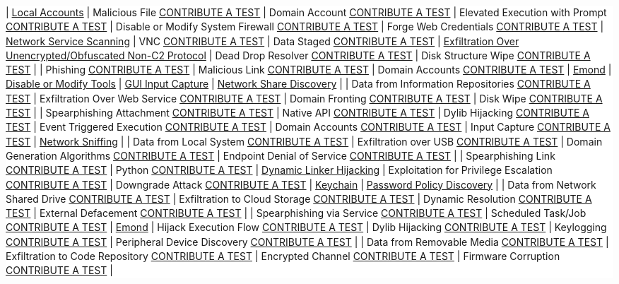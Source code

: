 | [Local Accounts](../../T1078.003/T1078.003.md) | Malicious File [CONTRIBUTE A TEST](https://github.com/redcanaryco/atomic-red-team/wiki/Contributing) | Domain Account [CONTRIBUTE A TEST](https://github.com/redcanaryco/atomic-red-team/wiki/Contributing) | Elevated Execution with Prompt [CONTRIBUTE A TEST](https://github.com/redcanaryco/atomic-red-team/wiki/Contributing) | Disable or Modify System Firewall [CONTRIBUTE A TEST](https://github.com/redcanaryco/atomic-red-team/wiki/Contributing) | Forge Web Credentials [CONTRIBUTE A TEST](https://github.com/redcanaryco/atomic-red-team/wiki/Contributing) | [Network Service Scanning](../../T1046/T1046.md) | VNC [CONTRIBUTE A TEST](https://github.com/redcanaryco/atomic-red-team/wiki/Contributing) | Data Staged [CONTRIBUTE A TEST](https://github.com/redcanaryco/atomic-red-team/wiki/Contributing) | [Exfiltration Over Unencrypted/Obfuscated Non-C2 Protocol](../../T1048.003/T1048.003.md) | Dead Drop Resolver [CONTRIBUTE A TEST](https://github.com/redcanaryco/atomic-red-team/wiki/Contributing) | Disk Structure Wipe [CONTRIBUTE A TEST](https://github.com/redcanaryco/atomic-red-team/wiki/Contributing) |
| Phishing [CONTRIBUTE A TEST](https://github.com/redcanaryco/atomic-red-team/wiki/Contributing) | Malicious Link [CONTRIBUTE A TEST](https://github.com/redcanaryco/atomic-red-team/wiki/Contributing) | Domain Accounts [CONTRIBUTE A TEST](https://github.com/redcanaryco/atomic-red-team/wiki/Contributing) | [Emond](../../T1546.014/T1546.014.md) | [Disable or Modify Tools](../../T1562.001/T1562.001.md) | [GUI Input Capture](../../T1056.002/T1056.002.md) | [Network Share Discovery](../../T1135/T1135.md) |  | Data from Information Repositories [CONTRIBUTE A TEST](https://github.com/redcanaryco/atomic-red-team/wiki/Contributing) | Exfiltration Over Web Service [CONTRIBUTE A TEST](https://github.com/redcanaryco/atomic-red-team/wiki/Contributing) | Domain Fronting [CONTRIBUTE A TEST](https://github.com/redcanaryco/atomic-red-team/wiki/Contributing) | Disk Wipe [CONTRIBUTE A TEST](https://github.com/redcanaryco/atomic-red-team/wiki/Contributing) |
| Spearphishing Attachment [CONTRIBUTE A TEST](https://github.com/redcanaryco/atomic-red-team/wiki/Contributing) | Native API [CONTRIBUTE A TEST](https://github.com/redcanaryco/atomic-red-team/wiki/Contributing) | Dylib Hijacking [CONTRIBUTE A TEST](https://github.com/redcanaryco/atomic-red-team/wiki/Contributing) | Event Triggered Execution [CONTRIBUTE A TEST](https://github.com/redcanaryco/atomic-red-team/wiki/Contributing) | Domain Accounts [CONTRIBUTE A TEST](https://github.com/redcanaryco/atomic-red-team/wiki/Contributing) | Input Capture [CONTRIBUTE A TEST](https://github.com/redcanaryco/atomic-red-team/wiki/Contributing) | [Network Sniffing](../../T1040/T1040.md) |  | Data from Local System [CONTRIBUTE A TEST](https://github.com/redcanaryco/atomic-red-team/wiki/Contributing) | Exfiltration over USB [CONTRIBUTE A TEST](https://github.com/redcanaryco/atomic-red-team/wiki/Contributing) | Domain Generation Algorithms [CONTRIBUTE A TEST](https://github.com/redcanaryco/atomic-red-team/wiki/Contributing) | Endpoint Denial of Service [CONTRIBUTE A TEST](https://github.com/redcanaryco/atomic-red-team/wiki/Contributing) |
| Spearphishing Link [CONTRIBUTE A TEST](https://github.com/redcanaryco/atomic-red-team/wiki/Contributing) | Python [CONTRIBUTE A TEST](https://github.com/redcanaryco/atomic-red-team/wiki/Contributing) | [Dynamic Linker Hijacking](../../T1574.006/T1574.006.md) | Exploitation for Privilege Escalation [CONTRIBUTE A TEST](https://github.com/redcanaryco/atomic-red-team/wiki/Contributing) | Downgrade Attack [CONTRIBUTE A TEST](https://github.com/redcanaryco/atomic-red-team/wiki/Contributing) | [Keychain](../../T1555.001/T1555.001.md) | [Password Policy Discovery](../../T1201/T1201.md) |  | Data from Network Shared Drive [CONTRIBUTE A TEST](https://github.com/redcanaryco/atomic-red-team/wiki/Contributing) | Exfiltration to Cloud Storage [CONTRIBUTE A TEST](https://github.com/redcanaryco/atomic-red-team/wiki/Contributing) | Dynamic Resolution [CONTRIBUTE A TEST](https://github.com/redcanaryco/atomic-red-team/wiki/Contributing) | External Defacement [CONTRIBUTE A TEST](https://github.com/redcanaryco/atomic-red-team/wiki/Contributing) |
| Spearphishing via Service [CONTRIBUTE A TEST](https://github.com/redcanaryco/atomic-red-team/wiki/Contributing) | Scheduled Task/Job [CONTRIBUTE A TEST](https://github.com/redcanaryco/atomic-red-team/wiki/Contributing) | [Emond](../../T1546.014/T1546.014.md) | Hijack Execution Flow [CONTRIBUTE A TEST](https://github.com/redcanaryco/atomic-red-team/wiki/Contributing) | Dylib Hijacking [CONTRIBUTE A TEST](https://github.com/redcanaryco/atomic-red-team/wiki/Contributing) | Keylogging [CONTRIBUTE A TEST](https://github.com/redcanaryco/atomic-red-team/wiki/Contributing) | Peripheral Device Discovery [CONTRIBUTE A TEST](https://github.com/redcanaryco/atomic-red-team/wiki/Contributing) |  | Data from Removable Media [CONTRIBUTE A TEST](https://github.com/redcanaryco/atomic-red-team/wiki/Contributing) | Exfiltration to Code Repository [CONTRIBUTE A TEST](https://github.com/redcanaryco/atomic-red-team/wiki/Contributing) | Encrypted Channel [CONTRIBUTE A TEST](https://github.com/redcanaryco/atomic-red-team/wiki/Contributing) | Firmware Corruption [CONTRIBUTE A TEST](https://github.com/redcanaryco/atomic-red-team/wiki/Contributing) |